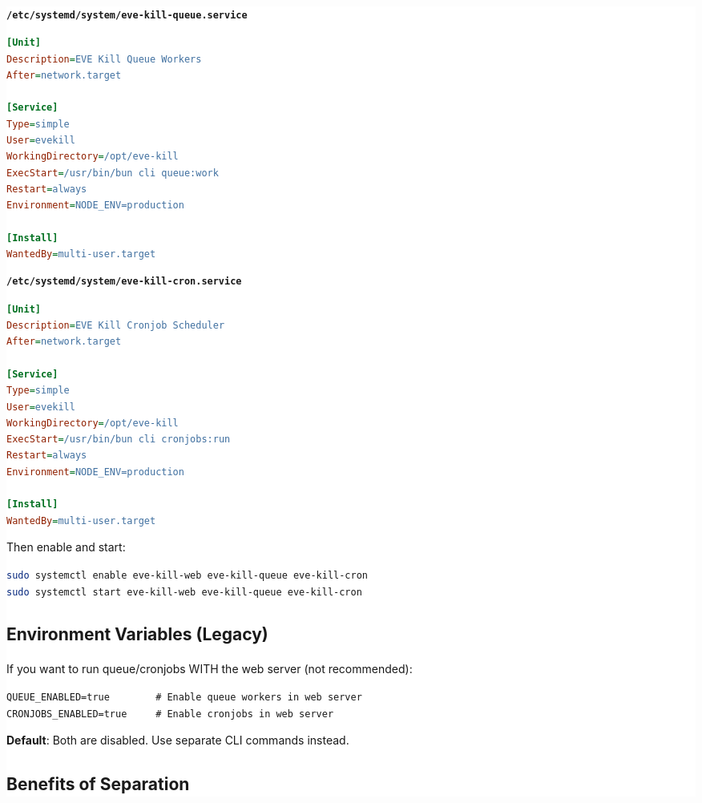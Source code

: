 **`/etc/systemd/system/eve-kill-queue.service`**
```ini
[Unit]
Description=EVE Kill Queue Workers
After=network.target

[Service]
Type=simple
User=evekill
WorkingDirectory=/opt/eve-kill
ExecStart=/usr/bin/bun cli queue:work
Restart=always
Environment=NODE_ENV=production

[Install]
WantedBy=multi-user.target
```

**`/etc/systemd/system/eve-kill-cron.service`**
```ini
[Unit]
Description=EVE Kill Cronjob Scheduler
After=network.target

[Service]
Type=simple
User=evekill
WorkingDirectory=/opt/eve-kill
ExecStart=/usr/bin/bun cli cronjobs:run
Restart=always
Environment=NODE_ENV=production

[Install]
WantedBy=multi-user.target
```

Then enable and start:
```bash
sudo systemctl enable eve-kill-web eve-kill-queue eve-kill-cron
sudo systemctl start eve-kill-web eve-kill-queue eve-kill-cron
```

## Environment Variables (Legacy)

If you want to run queue/cronjobs WITH the web server (not recommended):

```env
QUEUE_ENABLED=true        # Enable queue workers in web server
CRONJOBS_ENABLED=true     # Enable cronjobs in web server
```

**Default**: Both are disabled. Use separate CLI commands instead.

## Benefits of Separation
